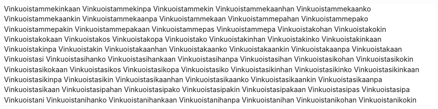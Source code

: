 Vinkuoistammekinkaan
Vinkuoistammekinpa
Vinkuoistammekin
Vinkuoistammekaanhan
Vinkuoistammekaanko
Vinkuoistammekaankin
Vinkuoistammekaanpa
Vinkuoistammekaan
Vinkuoistammepahan
Vinkuoistammepako
Vinkuoistammepakin
Vinkuoistammepakaan
Vinkuoistammepas
Vinkuoistammepa
Vinkuoistakohan
Vinkuoistakokin
Vinkuoistakokaan
Vinkuoistakos
Vinkuoistakopa
Vinkuoistako
Vinkuoistakinhan
Vinkuoistakinko
Vinkuoistakinkaan
Vinkuoistakinpa
Vinkuoistakin
Vinkuoistakaanhan
Vinkuoistakaanko
Vinkuoistakaankin
Vinkuoistakaanpa
Vinkuoistakaan
Vinkuoistasi
Vinkuoistasihanko
Vinkuoistasihankaan
Vinkuoistasihanpa
Vinkuoistasihan
Vinkuoistasikohan
Vinkuoistasikokin
Vinkuoistasikokaan
Vinkuoistasikos
Vinkuoistasikopa
Vinkuoistasiko
Vinkuoistasikinhan
Vinkuoistasikinko
Vinkuoistasikinkaan
Vinkuoistasikinpa
Vinkuoistasikin
Vinkuoistasikaanhan
Vinkuoistasikaanko
Vinkuoistasikaankin
Vinkuoistasikaanpa
Vinkuoistasikaan
Vinkuoistasipahan
Vinkuoistasipako
Vinkuoistasipakin
Vinkuoistasipakaan
Vinkuoistasipas
Vinkuoistasipa
Vinkuoistani
Vinkuoistanihanko
Vinkuoistanihankaan
Vinkuoistanihanpa
Vinkuoistanihan
Vinkuoistanikohan
Vinkuoistanikokin